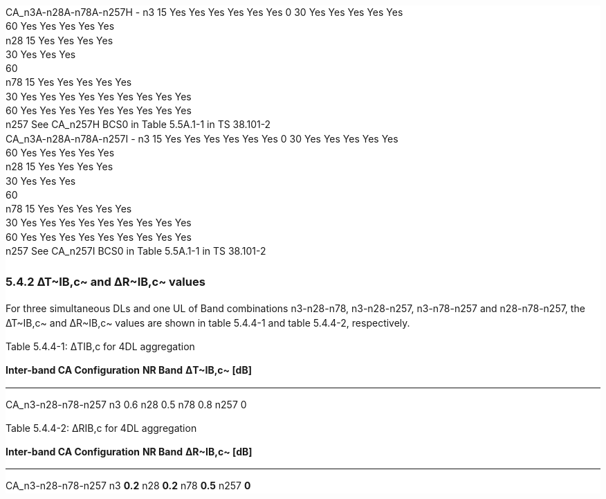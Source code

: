  CA\_n3A-n28A-n78A-n257H   \-              n3            15                                                    Yes     Yes      Yes      Yes      Yes      Yes                                                                                 0
                                                          30                                                            Yes      Yes      Yes      Yes      Yes                                                                                 
                                                          60                                                            Yes      Yes      Yes      Yes      Yes                                                                                 
                                            n28           15                                                    Yes     Yes      Yes      Yes                                                                                                   
                                                          30                                                            Yes      Yes      Yes                                                                                                   
                                                          60                                                                                                                                                                                    
                                            n78           15                                                            Yes      Yes      Yes                        Yes      Yes                                                               
                                                          30                                                            Yes      Yes      Yes                        Yes      Yes      Yes      Yes      Yes      Yes                           
                                                          60                                                            Yes      Yes      Yes                        Yes      Yes      Yes      Yes      Yes      Yes                           
                                            n257          See CA\_n257H BCS0 in Table 5.5A.1-1 in TS 38.101-2                                                                                                                                   
  CA\_n3A-n28A-n78A-n257I   \-              n3            15                                                    Yes     Yes      Yes      Yes      Yes      Yes                                                                                 0
                                                          30                                                            Yes      Yes      Yes      Yes      Yes                                                                                 
                                                          60                                                            Yes      Yes      Yes      Yes      Yes                                                                                 
                                            n28           15                                                    Yes     Yes      Yes      Yes                                                                                                   
                                                          30                                                            Yes      Yes      Yes                                                                                                   
                                                          60                                                                                                                                                                                    
                                            n78           15                                                            Yes      Yes      Yes                        Yes      Yes                                                               
                                                          30                                                            Yes      Yes      Yes                        Yes      Yes      Yes      Yes      Yes      Yes                           
                                                          60                                                            Yes      Yes      Yes                        Yes      Yes      Yes      Yes      Yes      Yes                           
                                            n257          See CA\_n257I BCS0 in Table 5.5A.1-1 in TS 38.101-2                                                                                                                                   

### 5.4.2 ∆T~IB,c~ and ∆R~IB,c~ values

For three simultaneous DLs and one UL of Band combinations n3-n28-n78,
n3-n28-n257, n3-n78-n257 and n28-n78-n257, the ∆T~IB,c~ and ∆R~IB,c~
values are shown in table 5.4.4-1 and table 5.4.4-2, respectively.

Table 5.4.4-1: ΔTIB,c for 4DL aggregation

  **Inter-band CA Configuration**   **NR Band**   **ΔT~IB,c~ \[dB\]**
  --------------------------------- ------------- ---------------------
  CA\_n3-n28-n78-n257               n3            0.6
                                    n28           0.5
                                    n78           0.8
                                    n257          0

Table 5.4.4-2: ΔRIB,c for 4DL aggregation

  **Inter-band CA Configuration**   **NR Band**   **ΔR~IB,c~ \[dB\]**
  --------------------------------- ------------- ---------------------
  CA\_n3-n28-n78-n257               n3            **0.2**
                                    n28           **0.2**
                                    n78           **0.5**
                                    n257          **0**
